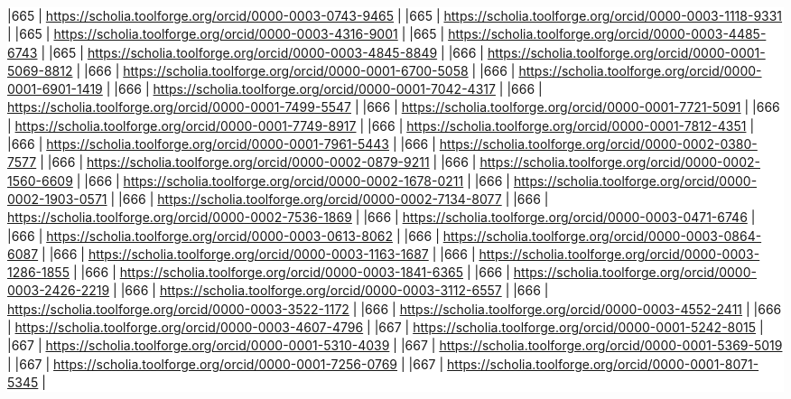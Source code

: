 |665 | https://scholia.toolforge.org/orcid/0000-0003-0743-9465 |
|665 | https://scholia.toolforge.org/orcid/0000-0003-1118-9331 |
|665 | https://scholia.toolforge.org/orcid/0000-0003-4316-9001 |
|665 | https://scholia.toolforge.org/orcid/0000-0003-4485-6743 |
|665 | https://scholia.toolforge.org/orcid/0000-0003-4845-8849 |
|666 | https://scholia.toolforge.org/orcid/0000-0001-5069-8812 |
|666 | https://scholia.toolforge.org/orcid/0000-0001-6700-5058 |
|666 | https://scholia.toolforge.org/orcid/0000-0001-6901-1419 |
|666 | https://scholia.toolforge.org/orcid/0000-0001-7042-4317 |
|666 | https://scholia.toolforge.org/orcid/0000-0001-7499-5547 |
|666 | https://scholia.toolforge.org/orcid/0000-0001-7721-5091 |
|666 | https://scholia.toolforge.org/orcid/0000-0001-7749-8917 |
|666 | https://scholia.toolforge.org/orcid/0000-0001-7812-4351 |
|666 | https://scholia.toolforge.org/orcid/0000-0001-7961-5443 |
|666 | https://scholia.toolforge.org/orcid/0000-0002-0380-7577 |
|666 | https://scholia.toolforge.org/orcid/0000-0002-0879-9211 |
|666 | https://scholia.toolforge.org/orcid/0000-0002-1560-6609 |
|666 | https://scholia.toolforge.org/orcid/0000-0002-1678-0211 |
|666 | https://scholia.toolforge.org/orcid/0000-0002-1903-0571 |
|666 | https://scholia.toolforge.org/orcid/0000-0002-7134-8077 |
|666 | https://scholia.toolforge.org/orcid/0000-0002-7536-1869 |
|666 | https://scholia.toolforge.org/orcid/0000-0003-0471-6746 |
|666 | https://scholia.toolforge.org/orcid/0000-0003-0613-8062 |
|666 | https://scholia.toolforge.org/orcid/0000-0003-0864-6087 |
|666 | https://scholia.toolforge.org/orcid/0000-0003-1163-1687 |
|666 | https://scholia.toolforge.org/orcid/0000-0003-1286-1855 |
|666 | https://scholia.toolforge.org/orcid/0000-0003-1841-6365 |
|666 | https://scholia.toolforge.org/orcid/0000-0003-2426-2219 |
|666 | https://scholia.toolforge.org/orcid/0000-0003-3112-6557 |
|666 | https://scholia.toolforge.org/orcid/0000-0003-3522-1172 |
|666 | https://scholia.toolforge.org/orcid/0000-0003-4552-2411 |
|666 | https://scholia.toolforge.org/orcid/0000-0003-4607-4796 |
|667 | https://scholia.toolforge.org/orcid/0000-0001-5242-8015 |
|667 | https://scholia.toolforge.org/orcid/0000-0001-5310-4039 |
|667 | https://scholia.toolforge.org/orcid/0000-0001-5369-5019 |
|667 | https://scholia.toolforge.org/orcid/0000-0001-7256-0769 |
|667 | https://scholia.toolforge.org/orcid/0000-0001-8071-5345 |